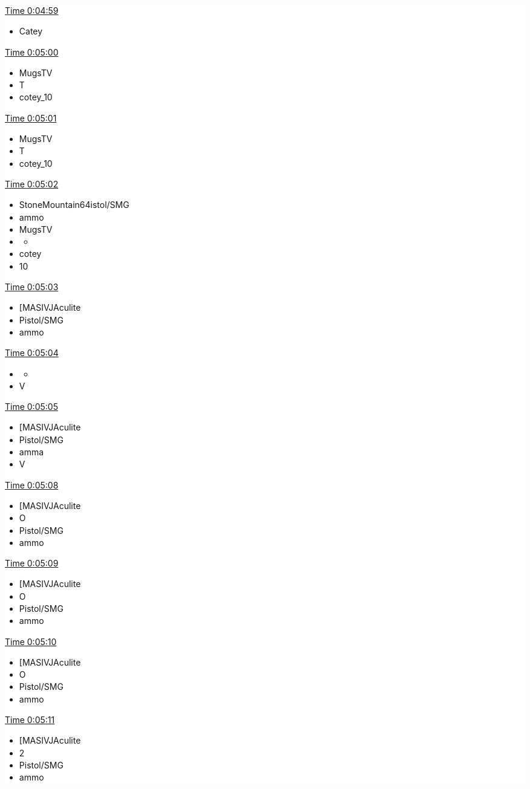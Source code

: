  [Time 0:04:59](https://youtu.be/Rm0hwC85A3Q?t=294) 
- Catey 

 [Time 0:05:00](https://youtu.be/Rm0hwC85A3Q?t=295) 
- MugsTV 
- T 
- cotey_10 

 [Time 0:05:01](https://youtu.be/Rm0hwC85A3Q?t=296) 
- MugsTV 
- T 
- cotey_10 

 [Time 0:05:02](https://youtu.be/Rm0hwC85A3Q?t=297) 
- StoneMountain64istol/SMG 
- ammo 
- MugsTV 
- - 
- cotey 
- 10 

 [Time 0:05:03](https://youtu.be/Rm0hwC85A3Q?t=298) 
- [MASIVJAculite 
- Pistol/SMG 
- ammo 

 [Time 0:05:04](https://youtu.be/Rm0hwC85A3Q?t=299) 
- - 
- V 

 [Time 0:05:05](https://youtu.be/Rm0hwC85A3Q?t=300) 
- [MASIVJAculite 
- Pistol/SMG 
- amma 
- V 

 [Time 0:05:08](https://youtu.be/Rm0hwC85A3Q?t=303) 
- [MASIVJAculite 
- O 
- Pistol/SMG 
- ammo 

 [Time 0:05:09](https://youtu.be/Rm0hwC85A3Q?t=304) 
- [MASIVJAculite 
- O 
- Pistol/SMG 
- ammo 

 [Time 0:05:10](https://youtu.be/Rm0hwC85A3Q?t=305) 
- [MASIVJAculite 
- O 
- Pistol/SMG 
- ammo 

 [Time 0:05:11](https://youtu.be/Rm0hwC85A3Q?t=306) 
- [MASIVJAculite 
- 2 
- Pistol/SMG 
- ammo 
